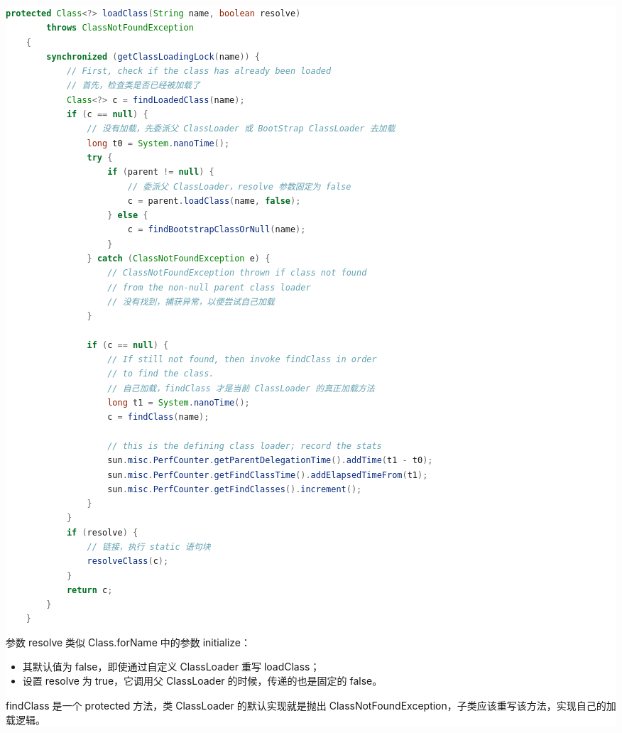 ```java
protected Class<?> loadClass(String name, boolean resolve)
        throws ClassNotFoundException
    {
        synchronized (getClassLoadingLock(name)) {
            // First, check if the class has already been loaded
            // 首先，检查类是否已经被加载了
            Class<?> c = findLoadedClass(name);
            if (c == null) {
                // 没有加载，先委派父 ClassLoader 或 BootStrap ClassLoader 去加载
                long t0 = System.nanoTime();
                try {
                    if (parent != null) {
                        // 委派父 ClassLoader，resolve 参数固定为 false
                        c = parent.loadClass(name, false);
                    } else {
                        c = findBootstrapClassOrNull(name);
                    }
                } catch (ClassNotFoundException e) {
                    // ClassNotFoundException thrown if class not found
                    // from the non-null parent class loader
                    // 没有找到，捕获异常，以便尝试自己加载
                }

                if (c == null) {
                    // If still not found, then invoke findClass in order
                    // to find the class.
                    // 自己加载，findClass 才是当前 ClassLoader 的真正加载方法
                    long t1 = System.nanoTime();
                    c = findClass(name);

                    // this is the defining class loader; record the stats
                    sun.misc.PerfCounter.getParentDelegationTime().addTime(t1 - t0);
                    sun.misc.PerfCounter.getFindClassTime().addElapsedTimeFrom(t1);
                    sun.misc.PerfCounter.getFindClasses().increment();
                }
            }
            if (resolve) {
                // 链接，执行 static 语句块
                resolveClass(c);
            }
            return c;
        }
    }
```

参数 resolve 类似  Class.forName 中的参数 initialize：

- 其默认值为 false，即使通过自定义 ClassLoader 重写 loadClass；
- 设置 resolve 为 true，它调用父 ClassLoader 的时候，传递的也是固定的 false。

findClass 是一个 protected 方法，类 ClassLoader 的默认实现就是抛出 ClassNotFoundException，子类应该重写该方法，实现自己的加载逻辑。
